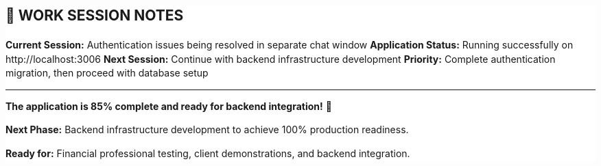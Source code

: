 
## 📝 **WORK SESSION NOTES**

**Current Session:** Authentication issues being resolved in separate chat window
**Application Status:** Running successfully on http://localhost:3006
**Next Session:** Continue with backend infrastructure development
**Priority:** Complete authentication migration, then proceed with database setup

---

**The application is 85% complete and ready for backend integration!** 🚀

**Next Phase:** Backend infrastructure development to achieve 100% production readiness.

**Ready for:** Financial professional testing, client demonstrations, and backend integration. 